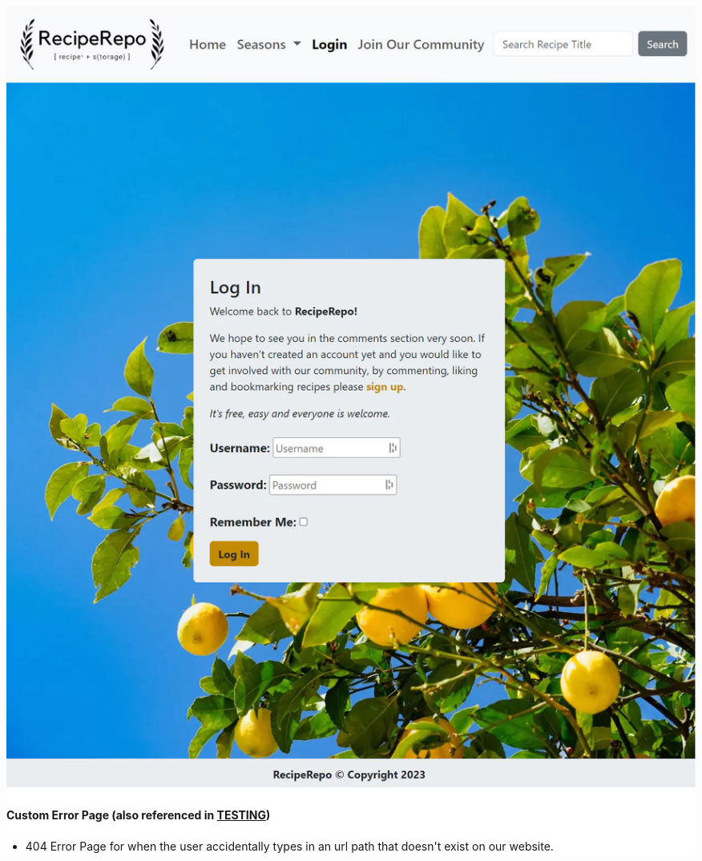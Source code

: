 ![login](/documentation/readme-img/features/login.webp)

#### Custom Error Page (also referenced in [TESTING](TESTING.md))
- 404 Error Page for when the user accidentally types in an url path that doesn't exist on our website.
